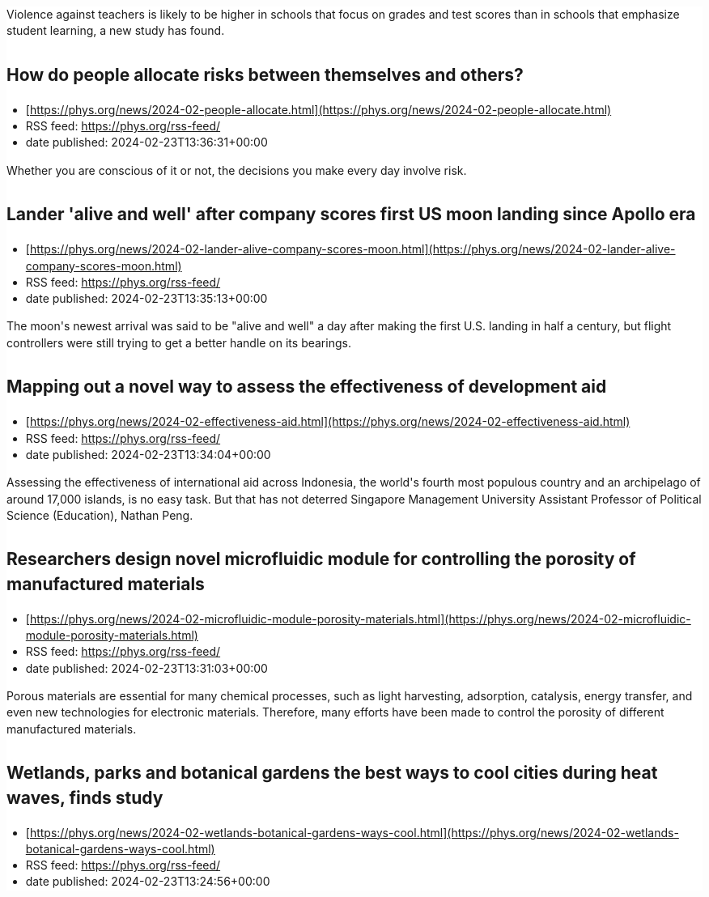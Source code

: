 Violence against teachers is likely to be higher in schools that focus on grades and test scores than in schools that emphasize student learning, a new study has found.

## How do people allocate risks between themselves and others?
 - [https://phys.org/news/2024-02-people-allocate.html](https://phys.org/news/2024-02-people-allocate.html)
 - RSS feed: https://phys.org/rss-feed/
 - date published: 2024-02-23T13:36:31+00:00

Whether you are conscious of it or not, the decisions you make every day involve risk.

## Lander 'alive and well' after company scores first US moon landing since Apollo era
 - [https://phys.org/news/2024-02-lander-alive-company-scores-moon.html](https://phys.org/news/2024-02-lander-alive-company-scores-moon.html)
 - RSS feed: https://phys.org/rss-feed/
 - date published: 2024-02-23T13:35:13+00:00

The moon's newest arrival was said to be "alive and well" a day after making the first U.S. landing in half a century, but flight controllers were still trying to get a better handle on its bearings.

## Mapping out a novel way to assess the effectiveness of development aid
 - [https://phys.org/news/2024-02-effectiveness-aid.html](https://phys.org/news/2024-02-effectiveness-aid.html)
 - RSS feed: https://phys.org/rss-feed/
 - date published: 2024-02-23T13:34:04+00:00

Assessing the effectiveness of international aid across Indonesia, the world's fourth most populous country and an archipelago of around 17,000 islands, is no easy task. But that has not deterred Singapore Management University Assistant Professor of Political Science (Education), Nathan Peng.

## Researchers design novel microfluidic module for controlling the porosity of manufactured materials
 - [https://phys.org/news/2024-02-microfluidic-module-porosity-materials.html](https://phys.org/news/2024-02-microfluidic-module-porosity-materials.html)
 - RSS feed: https://phys.org/rss-feed/
 - date published: 2024-02-23T13:31:03+00:00

Porous materials are essential for many chemical processes, such as light harvesting, adsorption, catalysis, energy transfer, and even new technologies for electronic materials. Therefore, many efforts have been made to control the porosity of different manufactured materials.

## Wetlands, parks and botanical gardens the best ways to cool cities during heat waves, finds study
 - [https://phys.org/news/2024-02-wetlands-botanical-gardens-ways-cool.html](https://phys.org/news/2024-02-wetlands-botanical-gardens-ways-cool.html)
 - RSS feed: https://phys.org/rss-feed/
 - date published: 2024-02-23T13:24:56+00:00

